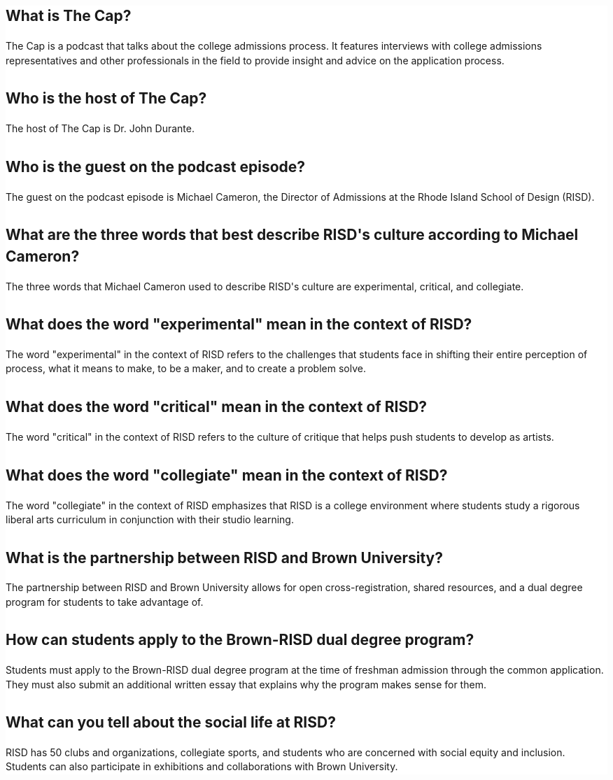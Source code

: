 ## What is The Cap?
The Cap is a podcast that talks about the college admissions process. It features interviews with college admissions representatives and other professionals in the field to provide insight and advice on the application process.

## Who is the host of The Cap?
The host of The Cap is Dr. John Durante.

## Who is the guest on the podcast episode?
The guest on the podcast episode is Michael Cameron, the Director of Admissions at the Rhode Island School of Design (RISD).

## What are the three words that best describe RISD's culture according to Michael Cameron?
The three words that Michael Cameron used to describe RISD's culture are experimental, critical, and collegiate.

## What does the word "experimental" mean in the context of RISD?
The word "experimental" in the context of RISD refers to the challenges that students face in shifting their entire perception of process, what it means to make, to be a maker, and to create a problem solve.

## What does the word "critical" mean in the context of RISD?
The word "critical" in the context of RISD refers to the culture of critique that helps push students to develop as artists.

## What does the word "collegiate" mean in the context of RISD?
The word "collegiate" in the context of RISD emphasizes that RISD is a college environment where students study a rigorous liberal arts curriculum in conjunction with their studio learning.

## What is the partnership between RISD and Brown University?
The partnership between RISD and Brown University allows for open cross-registration, shared resources, and a dual degree program for students to take advantage of.

## How can students apply to the Brown-RISD dual degree program?
Students must apply to the Brown-RISD dual degree program at the time of freshman admission through the common application. They must also submit an additional written essay that explains why the program makes sense for them.

## What can you tell about the social life at RISD?
RISD has 50 clubs and organizations, collegiate sports, and students who are concerned with social equity and inclusion. Students can also participate in exhibitions and collaborations with Brown University.
